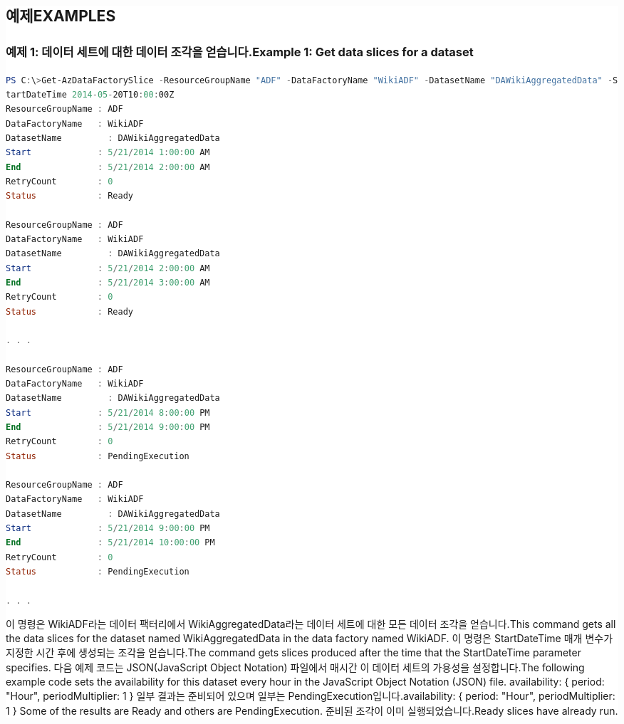 ## <span data-ttu-id="51f8f-132">예제</span><span class="sxs-lookup"><span data-stu-id="51f8f-132">EXAMPLES</span></span>

### <span data-ttu-id="51f8f-133">예제 1: 데이터 세트에 대한 데이터 조각을 얻습니다.</span><span class="sxs-lookup"><span data-stu-id="51f8f-133">Example 1: Get data slices for a dataset</span></span>
```powershell
PS C:\>Get-AzDataFactorySlice -ResourceGroupName "ADF" -DataFactoryName "WikiADF" -DatasetName "DAWikiAggregatedData" -StartDateTime 2014-05-20T10:00:00Z
ResourceGroupName : ADF
DataFactoryName   : WikiADF
DatasetName         : DAWikiAggregatedData
Start             : 5/21/2014 1:00:00 AM
End               : 5/21/2014 2:00:00 AM
RetryCount        : 0
Status            : Ready

ResourceGroupName : ADF
DataFactoryName   : WikiADF
DatasetName         : DAWikiAggregatedData
Start             : 5/21/2014 2:00:00 AM
End               : 5/21/2014 3:00:00 AM
RetryCount        : 0
Status            : Ready

. . . 

ResourceGroupName : ADF
DataFactoryName   : WikiADF
DatasetName         : DAWikiAggregatedData
Start             : 5/21/2014 8:00:00 PM
End               : 5/21/2014 9:00:00 PM
RetryCount        : 0
Status            : PendingExecution

ResourceGroupName : ADF
DataFactoryName   : WikiADF
DatasetName         : DAWikiAggregatedData
Start             : 5/21/2014 9:00:00 PM
End               : 5/21/2014 10:00:00 PM
RetryCount        : 0
Status            : PendingExecution

. . .
```

<span data-ttu-id="51f8f-134">이 명령은 WikiADF라는 데이터 팩터리에서 WikiAggregatedData라는 데이터 세트에 대한 모든 데이터 조각을 얻습니다.</span><span class="sxs-lookup"><span data-stu-id="51f8f-134">This command gets all the data slices for the dataset named WikiAggregatedData in the data factory named WikiADF.</span></span>
<span data-ttu-id="51f8f-135">이 명령은 StartDateTime 매개 변수가 지정한 시간 후에 생성되는 조각을 얻습니다.</span><span class="sxs-lookup"><span data-stu-id="51f8f-135">The command gets slices produced after the time that the StartDateTime parameter specifies.</span></span>
<span data-ttu-id="51f8f-136">다음 예제 코드는 JSON(JavaScript Object Notation) 파일에서 매시간 이 데이터 세트의 가용성을 설정합니다.</span><span class="sxs-lookup"><span data-stu-id="51f8f-136">The following example code sets the availability for this dataset every hour in the JavaScript Object Notation (JSON) file.</span></span>
<span data-ttu-id="51f8f-137">availability: { period: "Hour", periodMultiplier: 1 } 일부 결과는 준비되어 있으며 일부는 PendingExecution입니다.</span><span class="sxs-lookup"><span data-stu-id="51f8f-137">availability: { period: "Hour", periodMultiplier: 1 } Some of the results are Ready and others are PendingExecution.</span></span>
<span data-ttu-id="51f8f-138">준비된 조각이 이미 실행되었습니다.</span><span class="sxs-lookup"><span data-stu-id="51f8f-138">Ready slices have already run.</span></span>
